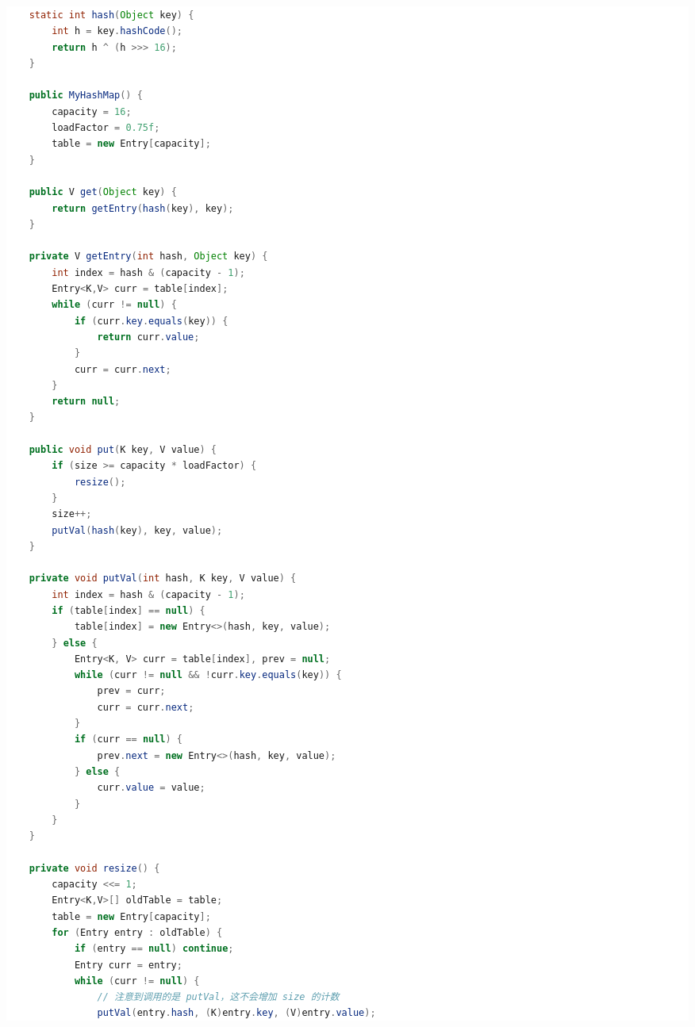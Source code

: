 ```java
    static int hash(Object key) {
        int h = key.hashCode();
        return h ^ (h >>> 16);
    }

    public MyHashMap() {
        capacity = 16;
        loadFactor = 0.75f;
        table = new Entry[capacity];
    }

    public V get(Object key) {
        return getEntry(hash(key), key);
    }

    private V getEntry(int hash, Object key) {
        int index = hash & (capacity - 1);
        Entry<K,V> curr = table[index];
        while (curr != null) {
            if (curr.key.equals(key)) {
                return curr.value;
            }
            curr = curr.next;
        }
        return null;
    }

    public void put(K key, V value) {
        if (size >= capacity * loadFactor) {
            resize();
        }
        size++;
        putVal(hash(key), key, value);
    }

    private void putVal(int hash, K key, V value) {
        int index = hash & (capacity - 1);
        if (table[index] == null) {
            table[index] = new Entry<>(hash, key, value);
        } else {
            Entry<K, V> curr = table[index], prev = null;
            while (curr != null && !curr.key.equals(key)) {
                prev = curr;
                curr = curr.next;
            }
            if (curr == null) {
                prev.next = new Entry<>(hash, key, value);
            } else {
                curr.value = value;
            }
        }
    }

    private void resize() {
        capacity <<= 1;
        Entry<K,V>[] oldTable = table;
        table = new Entry[capacity];
        for (Entry entry : oldTable) {
            if (entry == null) continue;
            Entry curr = entry;
            while (curr != null) {
                // 注意到调用的是 putVal，这不会增加 size 的计数
                putVal(entry.hash, (K)entry.key, (V)entry.value);
```